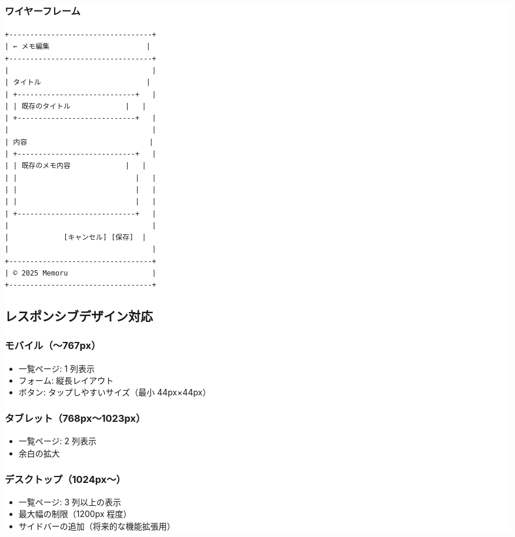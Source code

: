 ### ワイヤーフレーム

```
+----------------------------------+
| ← メモ編集                       |
+----------------------------------+
|                                  |
| タイトル                         |
| +----------------------------+   |
| | 既存のタイトル             |   |
| +----------------------------+   |
|                                  |
| 内容                             |
| +----------------------------+   |
| | 既存のメモ内容             |   |
| |                            |   |
| |                            |   |
| |                            |   |
| +----------------------------+   |
|                                  |
|             [キャンセル] [保存]  |
|                                  |
+----------------------------------+
| © 2025 Memoru                    |
+----------------------------------+
```

## レスポンシブデザイン対応

### モバイル（〜767px）

- 一覧ページ: 1 列表示
- フォーム: 縦長レイアウト
- ボタン: タップしやすいサイズ（最小 44px×44px）

### タブレット（768px〜1023px）

- 一覧ページ: 2 列表示
- 余白の拡大

### デスクトップ（1024px〜）

- 一覧ページ: 3 列以上の表示
- 最大幅の制限（1200px 程度）
- サイドバーの追加（将来的な機能拡張用）
